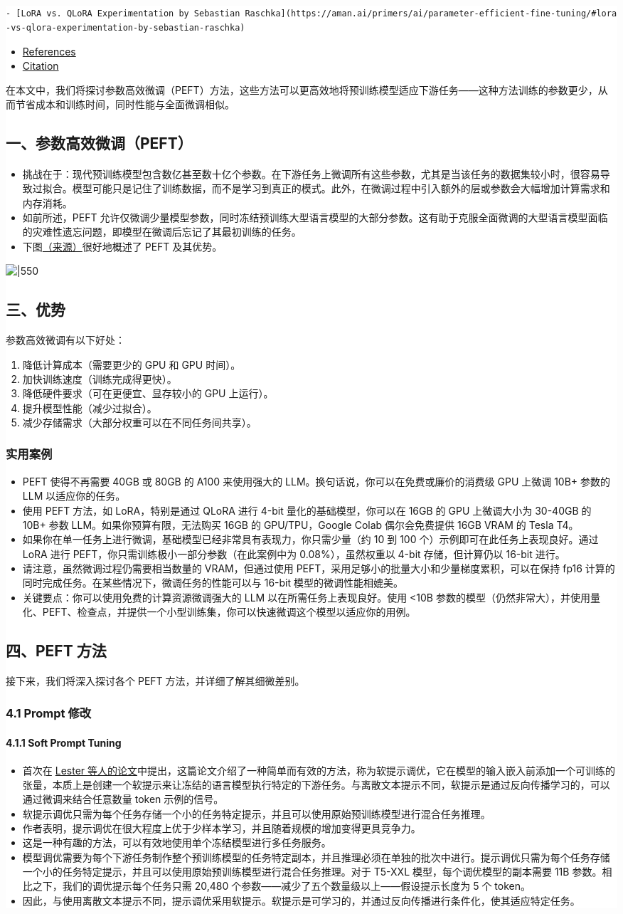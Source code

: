     - [LoRA vs. QLoRA Experimentation by Sebastian Raschka](https://aman.ai/primers/ai/parameter-efficient-fine-tuning/#lora-vs-qlora-experimentation-by-sebastian-raschka)
- [References](https://aman.ai/primers/ai/parameter-efficient-fine-tuning/#references)
- [Citation](https://aman.ai/primers/ai/parameter-efficient-fine-tuning/#citation)


在本文中，我们将探讨参数高效微调（PEFT）方法，这些方法可以更高效地将预训练模型适应下游任务——这种方法训练的参数更少，从而节省成本和训练时间，同时性能与全面微调相似。

## 一、参数高效微调（PEFT）

- 挑战在于：现代预训练模型包含数亿甚至数十亿个参数。在下游任务上微调所有这些参数，尤其是当该任务的数据集较小时，很容易导致过拟合。模型可能只是记住了训练数据，而不是学习到真正的模式。此外，在微调过程中引入额外的层或参数会大幅增加计算需求和内存消耗。
- 如前所述，PEFT 允许仅微调少量模型参数，同时冻结预训练大型语言模型的大部分参数。这有助于克服全面微调的大型语言模型面临的灾难性遗忘问题，即模型在微调后忘记了其最初训练的任务。
- 下图[（来源）](https://sebastianraschka.com/blog/2023/llm-finetuning-llama-adapter.html)很好地概述了 PEFT 及其优势。

![|550](https://aman.ai/primers/ai/assets/parameter-efficient-fine-tuning/peftOverview.png)

## 三、优势

参数高效微调有以下好处：

1. 降低计算成本（需要更少的 GPU 和 GPU 时间）。
2. 加快训练速度（训练完成得更快）。
3. 降低硬件要求（可在更便宜、显存较小的 GPU 上运行）。
4. 提升模型性能（减少过拟合）。
5. 减少存储需求（大部分权重可以在不同任务间共享）。

### 实用案例

- PEFT 使得不再需要 40GB 或 80GB 的 A100 来使用强大的 LLM。换句话说，你可以在免费或廉价的消费级 GPU 上微调 10B+ 参数的 LLM 以适应你的任务。
- 使用 PEFT 方法，如 LoRA，特别是通过 QLoRA 进行 4-bit 量化的基础模型，你可以在 16GB 的 GPU 上微调大小为 30-40GB 的 10B+ 参数 LLM。如果你预算有限，无法购买 16GB 的 GPU/TPU，Google Colab 偶尔会免费提供 16GB VRAM 的 Tesla T4。
- 如果你在单一任务上进行微调，基础模型已经非常具有表现力，你只需少量（约 10 到 100 个）示例即可在此任务上表现良好。通过 LoRA 进行 PEFT，你只需训练极小一部分参数（在此案例中为 0.08%），虽然权重以 4-bit 存储，但计算仍以 16-bit 进行。
- 请注意，虽然微调过程仍需要相当数量的 VRAM，但通过使用 PEFT，采用足够小的批量大小和少量梯度累积，可以在保持 fp16 计算的同时完成任务。在某些情况下，微调任务的性能可以与 16-bit 模型的微调性能相媲美。
- 关键要点：你可以使用免费的计算资源微调强大的 LLM 以在所需任务上表现良好。使用 <10B 参数的模型（仍然非常大），并使用量化、PEFT、检查点，并提供一个小型训练集，你可以快速微调这个模型以适应你的用例。

## 四、PEFT 方法

接下来，我们将深入探讨各个 PEFT 方法，并详细了解其细微差别。

### 4.1 Prompt 修改

#### 4.1.1 Soft Prompt Tuning

- 首次在 [Lester 等人的论文](https://aclanthology.org/2021.emnlp-main.243.pdf)中提出，这篇论文介绍了一种简单而有效的方法，称为软提示调优，它在模型的输入嵌入前添加一个可训练的张量，本质上是创建一个软提示来让冻结的语言模型执行特定的下游任务。与离散文本提示不同，软提示是通过反向传播学习的，可以通过微调来结合任意数量 token 示例的信号。
- 软提示调优只需为每个任务存储一个小的任务特定提示，并且可以使用原始预训练模型进行混合任务推理。
- 作者表明，提示调优在很大程度上优于少样本学习，并且随着规模的增加变得更具竞争力。
- 这是一种有趣的方法，可以有效地使用单个冻结模型进行多任务服务。
- 模型调优需要为每个下游任务制作整个预训练模型的任务特定副本，并且推理必须在单独的批次中进行。提示调优只需为每个任务存储一个小的任务特定提示，并且可以使用原始预训练模型进行混合任务推理。对于 T5-XXL 模型，每个调优模型的副本需要 11B 参数。相比之下，我们的调优提示每个任务只需 20,480 个参数——减少了五个数量级以上——假设提示长度为 5 个 token。
- 因此，与使用离散文本提示不同，提示调优采用软提示。软提示是可学习的，并通过反向传播进行条件化，使其适应特定任务。
